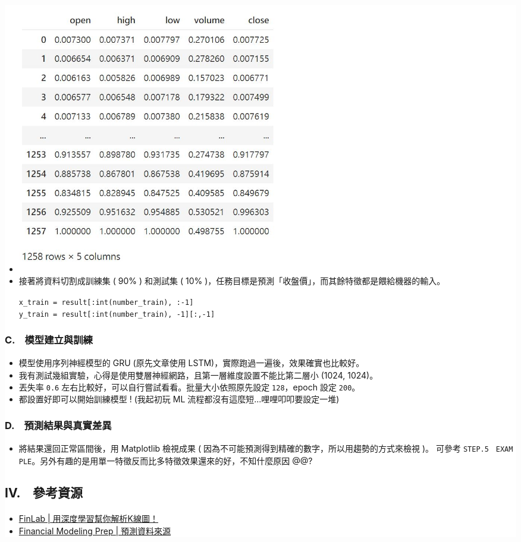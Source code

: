 - <img width='430' height='450' src="https://github.com/Junwu0615/NVDA-Price-Stock-Prediction/blob/main/sample_img/norm.jpg"/>
- 接著將資料切割成訓練集 ( 90% ) 和測試集 ( 10% )，任務目標是預測「收盤價」，而其餘特徵都是餵給機器的輸入。
  ```
  x_train = result[:int(number_train), :-1]
  y_train = result[:int(number_train), -1][:,-1]
  ```

### C.　模型建立與訓練
- 模型使用序列神經模型的 GRU (原先文章使用 LSTM)，實際跑過一遍後，效果確實也比較好。
- 我有測試幾組實驗，心得是使用雙層神經網路，且第一層維度設置不能比第二層小 (1024, 1024)。
- 丟失率 `0.6` 左右比較好，可以自行嘗試看看。批量大小依照原先設定 `128`，epoch 設定 `200`。
- 都設置好即可以開始訓練模型 ! (我起初玩 ML 流程都沒有這麼短...哩哩叩叩要設定一堆)

### D.　預測結果與真實差異
- 將結果還回正常區間後，用 Matplotlib 檢視成果 ( 因為不可能預測得到精確的數字，所以用趨勢的方式來檢視 )。 可參考 `STEP.5　EXAMPLE`。另外有趣的是用單一特徵反而比多特徵效果還來的好，不知什麼原因 @@?

## IV.　參考資源
- [FinLab | 用深度學習幫你解析K線圖！](https://www.finlab.tw/%E7%94%A8%E6%B7%B1%E5%BA%A6%E5%AD%B8%E7%BF%92%E5%B9%AB%E4%BD%A0%E8%A7%A3%E6%9E%90k%E7%B7%9A%E5%9C%96%EF%BC%81/)
- [Financial Modeling Prep | 預測資料來源](https://site.financialmodelingprep.com/)